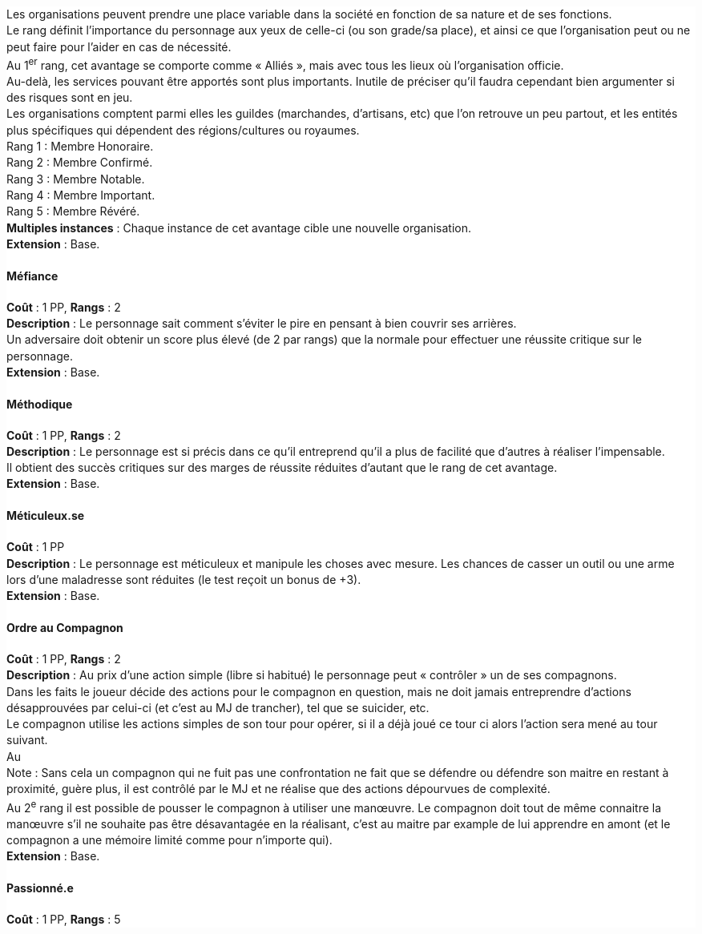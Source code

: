 Les organisations peuvent prendre une place variable dans la société en
fonction de sa nature et de ses fonctions.<br />
Le rang définit l’importance du personnage aux yeux de celle-ci (ou son
grade/sa place), et ainsi ce que l’organisation peut ou ne peut faire
pour l’aider en cas de nécessité.<br />
Au 1<sup>er</sup> rang, cet avantage se comporte comme « Alliés », mais
avec tous les lieux où l’organisation officie.<br />
Au-delà, les services pouvant être apportés sont plus importants.
Inutile de préciser qu’il faudra cependant bien argumenter si des
risques sont en jeu.<br />
Les organisations comptent parmi elles les guildes (marchandes,
d’artisans, etc) que l’on retrouve un peu partout, et les entités plus
spécifiques qui dépendent des régions/cultures ou royaumes.<br />
Rang 1 : Membre Honoraire.<br />
Rang 2 : Membre Confirmé.<br />
Rang 3 : Membre Notable.<br />
Rang 4 : Membre Important.<br />
Rang 5 : Membre Révéré.<br />
<strong>Multiples instances</strong> : Chaque instance de cet avantage
cible une nouvelle organisation.<br />
<strong>Extension</strong> : Base.</p>
<h4 id="méfiance">Méfiance</h4>
<p><strong>Coût</strong> : 1 PP, <strong>Rangs</strong> : 2<br />
<strong>Description</strong> : Le personnage sait comment s’éviter le
pire en pensant à bien couvrir ses arrières.<br />
Un adversaire doit obtenir un score plus élevé (de 2 par rangs) que la
normale pour effectuer une réussite critique sur le personnage.<br />
<strong>Extension</strong> : Base.</p>
<h4 id="méthodique">Méthodique</h4>
<p><strong>Coût</strong> : 1 PP, <strong>Rangs</strong> : 2<br />
<strong>Description</strong> : Le personnage est si précis dans ce qu’il
entreprend qu’il a plus de facilité que d’autres à réaliser
l’impensable.<br />
Il obtient des succès critiques sur des marges de réussite réduites
d’autant que le rang de cet avantage.<br />
<strong>Extension</strong> : Base.</p>
<h4 id="méticuleux.se">Méticuleux.se</h4>
<p><strong>Coût</strong> : 1 PP<br />
<strong>Description</strong> : Le personnage est méticuleux et manipule
les choses avec mesure. Les chances de casser un outil ou une arme lors
d’une maladresse sont réduites (le test reçoit un bonus de +3).<br />
<strong>Extension</strong> : Base.</p>
<h4 id="ordre-au-compagnon">Ordre au Compagnon</h4>
<p><strong>Coût</strong> : 1 PP, <strong>Rangs</strong> : 2<br />
<strong>Description</strong> : Au prix d’une action simple (libre si
habitué) le personnage peut « contrôler » un de ses compagnons.<br />
Dans les faits le joueur décide des actions pour le compagnon en
question, mais ne doit jamais entreprendre d’actions désapprouvées par
celui-ci (et c’est au MJ de trancher), tel que se suicider, etc.<br />
Le compagnon utilise les actions simples de son tour pour opérer, si il
a déjà joué ce tour ci alors l’action sera mené au tour suivant.<br />
Au<br />
Note : Sans cela un compagnon qui ne fuit pas une confrontation ne fait
que se défendre ou défendre son maitre en restant à proximité, guère
plus, il est contrôlé par le MJ et ne réalise que des actions dépourvues
de complexité.<br />
Au 2<sup>e</sup> rang il est possible de pousser le compagnon à utiliser
une manœuvre. Le compagnon doit tout de même connaitre la manœuvre s’il
ne souhaite pas être désavantagée en la réalisant, c’est au maitre par
example de lui apprendre en amont (et le compagnon a une mémoire limité
comme pour n’importe qui).<br />
<strong>Extension</strong> : Base.</p>
<h4 id="passionné.e">Passionné.e</h4>
<p><strong>Coût</strong> : 1 PP, <strong>Rangs</strong> : 5<br />